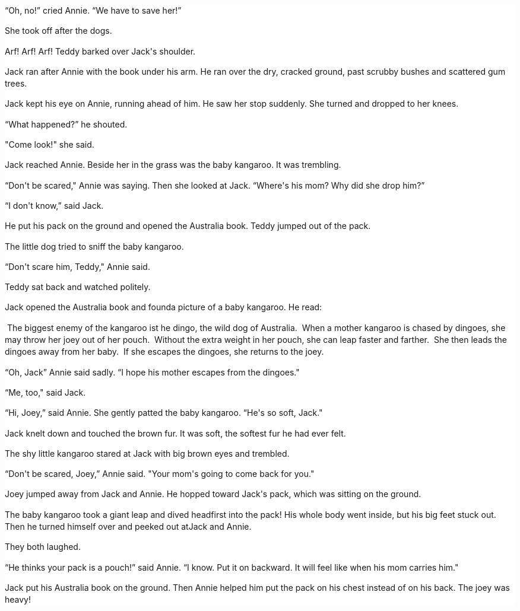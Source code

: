 “Oh, no!” cried Annie. “We have to save her!”

She took off after the dogs.

Arf! Arf! Arf! Teddy barked over Jack's shoulder.

Jack ran after Annie with the book under his arm. He ran over the dry, cracked ground, past scrubby bushes and scattered gum trees.

Jack kept his eye on Annie, running ahead of him. He saw her stop suddenly. She turned and dropped to her knees.

“What happened?” he shouted.

"Come look!" she said.

Jack reached Annie. Beside her in the grass was the baby kangaroo. It was trembling.

“Don't be scared," Annie was saying. Then she looked at Jack. “Where's his mom? Why did she drop him?”

“I don't know,” said Jack.

He put his pack on the ground and opened the Australia book. Teddy jumped out of the pack.

The little dog tried to sniff the baby kangaroo.

“Don't scare him, Teddy," Annie said.

Teddy sat back and watched politely.

Jack opened the Australia book and founda picture of a baby kangaroo. He read:

​			The biggest enemy of the kangaroo ist he dingo, the wild dog of Australia.
​			When a mother kangaroo is chased by dingoes, she may throw her joey out of her pouch.
​			Without the extra weight in her pouch, she can leap faster and farther. 
​			She then leads the dingoes away from her baby. 
​			If she escapes the dingoes, she returns to the joey.

“Oh, Jack” Annie said sadly. “I hope his mother escapes from the dingoes."

“Me, too," said Jack.

“Hi, Joey,” said Annie. She gently patted the baby kangaroo. “He's so soft, Jack."

Jack knelt down and touched the brown fur. It was soft, the softest fur he had ever felt.

The shy little kangaroo stared at Jack with big brown eyes and trembled.

“Don't be scared, Joey,” Annie said. "Your mom's going to come back for you."

Joey jumped away from Jack and Annie. He hopped toward Jack's pack, which was sitting on the ground.

The baby kangaroo took a giant leap and dived headfirst into the pack! His whole body went inside, but his big feet stuck out. Then he turned himself over and peeked out atJack and Annie.

They both laughed.

“He thinks your pack is a pouch!” said Annie. “I know. Put it on backward. It will feel like when his mom carries him."

Jack put his Australia book on the ground. Then Annie helped him put the pack on his chest instead of on his back. The joey was heavy!
